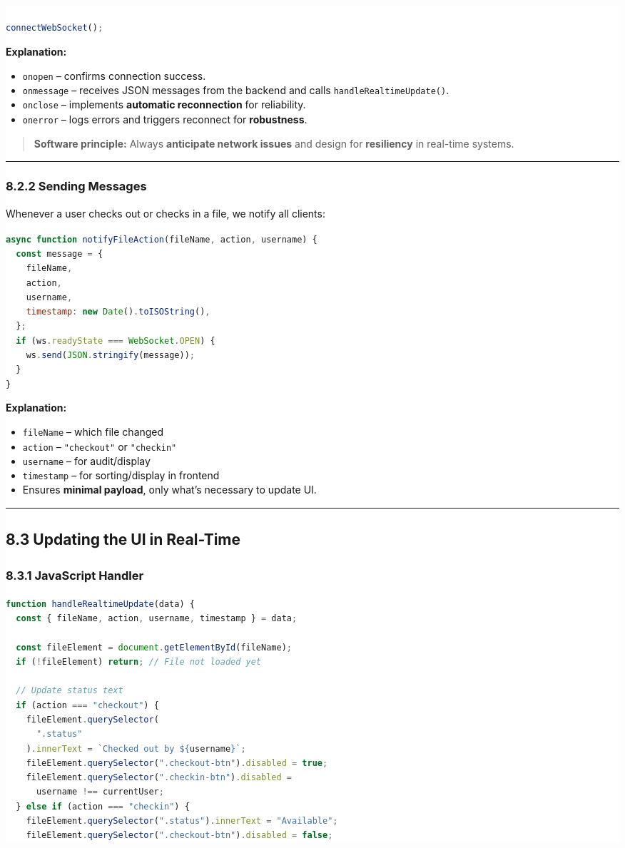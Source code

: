 ```javascript

connectWebSocket();
```

**Explanation:**

- `onopen` – confirms connection success.
- `onmessage` – receives JSON messages from the backend and calls `handleRealtimeUpdate()`.
- `onclose` – implements **automatic reconnection** for reliability.
- `onerror` – logs errors and triggers reconnect for **robustness**.

> **Software principle:** Always **anticipate network issues** and design for **resiliency** in real-time systems.

---

### 8.2.2 Sending Messages

Whenever a user checks out or checks in a file, we notify all clients:

```javascript
async function notifyFileAction(fileName, action, username) {
  const message = {
    fileName,
    action,
    username,
    timestamp: new Date().toISOString(),
  };
  if (ws.readyState === WebSocket.OPEN) {
    ws.send(JSON.stringify(message));
  }
}
```

**Explanation:**

- `fileName` – which file changed
- `action` – `"checkout"` or `"checkin"`
- `username` – for audit/display
- `timestamp` – for sorting/display in frontend
- Ensures **minimal payload**, only what’s necessary to update UI.

---

## 8.3 Updating the UI in Real-Time

### 8.3.1 JavaScript Handler

```javascript
function handleRealtimeUpdate(data) {
  const { fileName, action, username, timestamp } = data;

  const fileElement = document.getElementById(fileName);
  if (!fileElement) return; // File not loaded yet

  // Update status text
  if (action === "checkout") {
    fileElement.querySelector(
      ".status"
    ).innerText = `Checked out by ${username}`;
    fileElement.querySelector(".checkout-btn").disabled = true;
    fileElement.querySelector(".checkin-btn").disabled =
      username !== currentUser;
  } else if (action === "checkin") {
    fileElement.querySelector(".status").innerText = "Available";
    fileElement.querySelector(".checkout-btn").disabled = false;
```